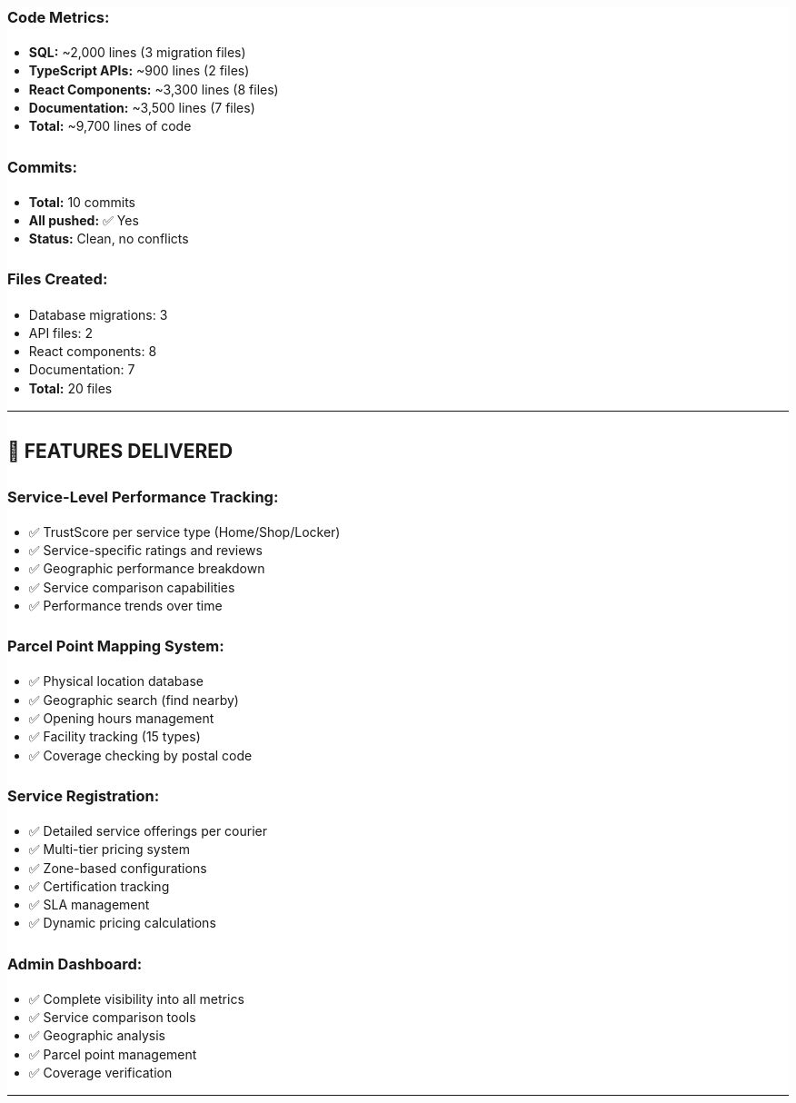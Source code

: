 ### **Code Metrics:**
- **SQL:** ~2,000 lines (3 migration files)
- **TypeScript APIs:** ~900 lines (2 files)
- **React Components:** ~3,300 lines (8 files)
- **Documentation:** ~3,500 lines (7 files)
- **Total:** ~9,700 lines of code

### **Commits:**
- **Total:** 10 commits
- **All pushed:** ✅ Yes
- **Status:** Clean, no conflicts

### **Files Created:**
- Database migrations: 3
- API files: 2
- React components: 8
- Documentation: 7
- **Total:** 20 files

---

## 🎯 FEATURES DELIVERED

### **Service-Level Performance Tracking:**
- ✅ TrustScore per service type (Home/Shop/Locker)
- ✅ Service-specific ratings and reviews
- ✅ Geographic performance breakdown
- ✅ Service comparison capabilities
- ✅ Performance trends over time

### **Parcel Point Mapping System:**
- ✅ Physical location database
- ✅ Geographic search (find nearby)
- ✅ Opening hours management
- ✅ Facility tracking (15 types)
- ✅ Coverage checking by postal code

### **Service Registration:**
- ✅ Detailed service offerings per courier
- ✅ Multi-tier pricing system
- ✅ Zone-based configurations
- ✅ Certification tracking
- ✅ SLA management
- ✅ Dynamic pricing calculations

### **Admin Dashboard:**
- ✅ Complete visibility into all metrics
- ✅ Service comparison tools
- ✅ Geographic analysis
- ✅ Parcel point management
- ✅ Coverage verification

---
